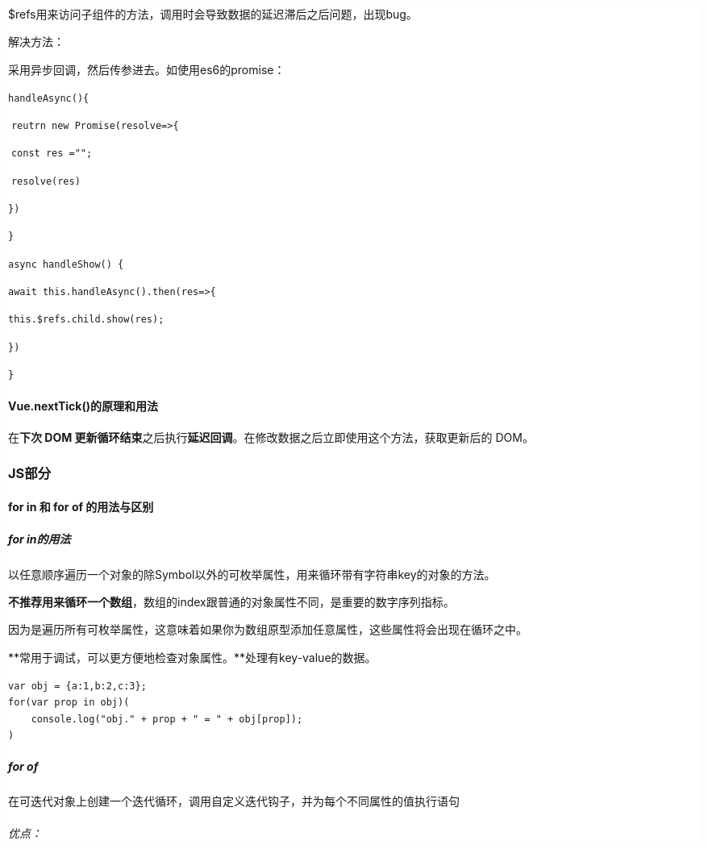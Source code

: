 

$refs用来访问子组件的方法，调用时会导致数据的延迟滞后之后问题，出现bug。

解决方法：

采用异步回调，然后传参进去。如使用es6的promise：

`handleAsync(){`

​	`reutrn new Promise(resolve=>{`

​		`const res ="";`

​		`resolve(res)`

`})`

`}`

`async handleShow() {`

  `await this.handleAsync().then(res=>{`

  `this.$refs.child.show(res);`

`})`

`}`

#### Vue.nextTick()的原理和用法

在**下次 DOM 更新循环结束**之后执行**延迟回调**。在修改数据之后立即使用这个方法，获取更新后的 DOM。



### JS部分

#### for in 和 for of 的用法与区别

##### for in的用法

以任意顺序遍历一个对象的除Symbol以外的可枚举属性，用来循环带有字符串key的对象的方法。

**不推荐用来循环一个数组**，数组的index跟普通的对象属性不同，是重要的数字序列指标。

因为是遍历所有可枚举属性，这意味着如果你为数组原型添加任意属性，这些属性将会出现在循环之中。

**常用于调试，可以更方便地检查对象属性。**处理有key-value的数据。

```
var obj = {a:1,b:2,c:3};
for(var prop in obj)(
	console.log("obj." + prop + " = " + obj[prop]);
)
```

##### for of

在可迭代对象上创建一个迭代循环，调用自定义迭代钩子，并为每个不同属性的值执行语句

###### 优点：
